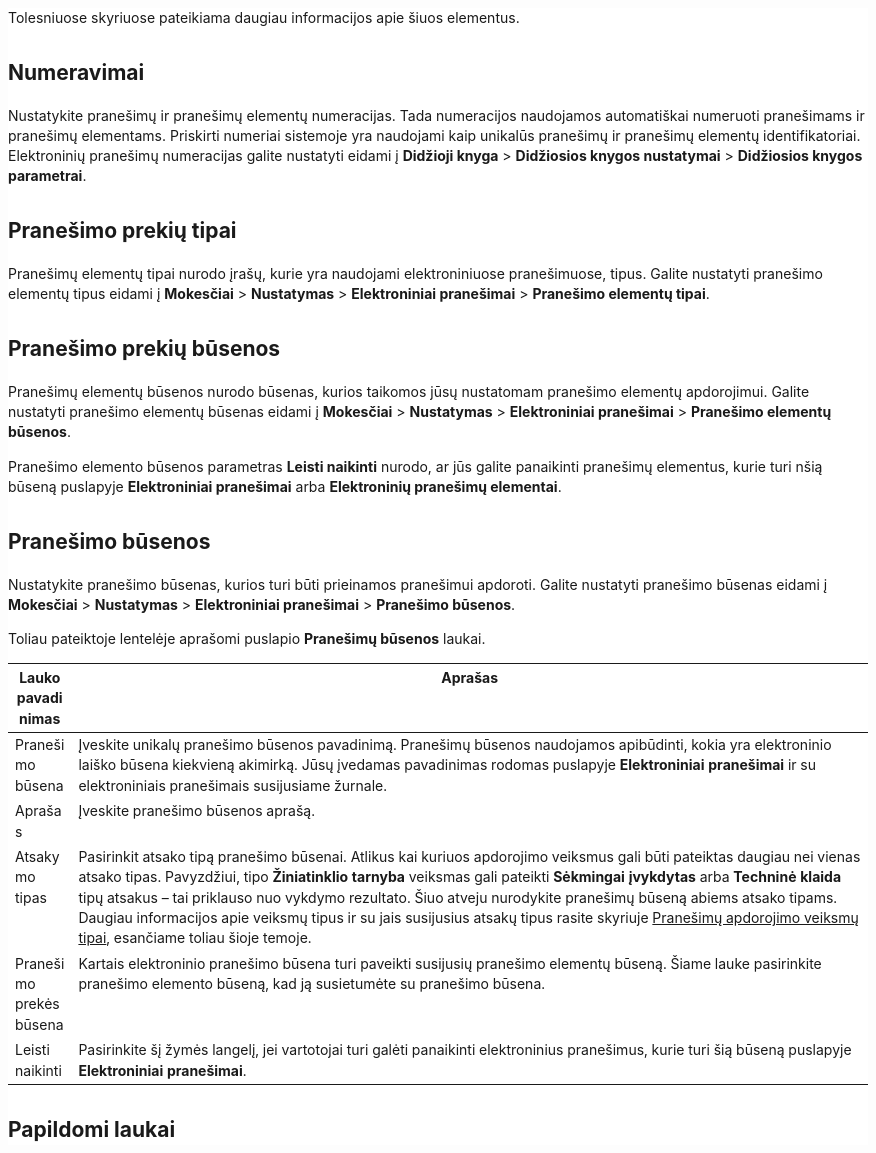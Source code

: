 Tolesniuose skyriuose pateikiama daugiau informacijos apie šiuos elementus.

## <a name="number-sequences"></a><a id="sequences"></a>Numeravimai

Nustatykite pranešimų ir pranešimų elementų numeracijas. Tada numeracijos naudojamos automatiškai numeruoti pranešimams ir pranešimų elementams. Priskirti numeriai sistemoje yra naudojami kaip unikalūs pranešimų ir pranešimų elementų identifikatoriai. Elektroninių pranešimų numeracijas galite nustatyti eidami į **Didžioji knyga** \> **Didžiosios knygos nustatymai** \> **Didžiosios knygos parametrai**.

## <a name="message-item-types"></a><a id="types"></a>Pranešimo prekių tipai

Pranešimų elementų tipai nurodo įrašų, kurie yra naudojami elektroniniuose pranešimuose, tipus. Galite nustatyti pranešimo elementų tipus eidami į **Mokesčiai** \> **Nustatymas** \> **Elektroniniai pranešimai** \> **Pranešimo elementų tipai**.

## <a name="message-item-statuses"></a><a id="item"></a>Pranešimo prekių būsenos

Pranešimų elementų būsenos nurodo būsenas, kurios taikomos jūsų nustatomam pranešimo elementų apdorojimui. Galite nustatyti pranešimo elementų būsenas eidami į **Mokesčiai** \> **Nustatymas** \> **Elektroniniai pranešimai** \> **Pranešimo elementų būsenos**.

Pranešimo elemento būsenos parametras **Leisti naikinti** nurodo, ar jūs galite panaikinti pranešimų elementus, kurie turi nšią būseną puslapyje **Elektroniniai pranešimai** arba **Elektroninių pranešimų elementai**.

## <a name="message-statuses"></a><a id="statuses"></a>Pranešimo būsenos

Nustatykite pranešimo būsenas, kurios turi būti prieinamos pranešimui apdoroti. Galite nustatyti pranešimo būsenas eidami į **Mokesčiai** \> **Nustatymas** \> **Elektroniniai pranešimai** \> **Pranešimo būsenos**.

Toliau pateiktoje lentelėje aprašomi puslapio **Pranešimų būsenos** laukai.

| Lauko pavadinimas          | Aprašas |
|---------------------|-------------|
| Pranešimo būsena      | Įveskite unikalų pranešimo būsenos pavadinimą. Pranešimų būsenos naudojamos apibūdinti, kokia yra elektroninio laiško būsena kiekvieną akimirką. Jūsų įvedamas pavadinimas rodomas puslapyje **Elektroniniai pranešimai** ir su elektroniniais pranešimais susijusiame žurnale. |
| Aprašas         | Įveskite pranešimo būsenos aprašą. |
| Atsakymo tipas       | Pasirinkit atsako tipą pranešimo būsenai. Atlikus kai kuriuos apdorojimo veiksmus gali būti pateiktas daugiau nei vienas atsako tipas. Pavyzdžiui, tipo **Žiniatinklio tarnyba** veiksmas gali pateikti **Sėkmingai įvykdytas** arba **Techninė klaida** tipų atsakus – tai priklauso nuo vykdymo rezultato. Šiuo atveju nurodykite pranešimų būseną abiems atsako tipams. Daugiau informacijos apie veiksmų tipus ir su jais susijusius atsakų tipus rasite skyriuje [Pranešimų apdorojimo veiksmų tipai](#action-types), esančiame toliau šioje temoje. |
| Pranešimo prekės būsena | Kartais elektroninio pranešimo būsena turi paveikti susijusių pranešimo elementų būseną. Šiame lauke pasirinkite pranešimo elemento būseną, kad ją susietumėte su pranešimo būsena. |
| Leisti naikinti        | Pasirinkite šį žymės langelį, jei vartotojai turi galėti panaikinti elektroninius pranešimus, kurie turi šią būseną puslapyje **Elektroniniai pranešimai**. |

## <a name="additional-fields"></a><a id="additional"></a>Papildomi laukai
